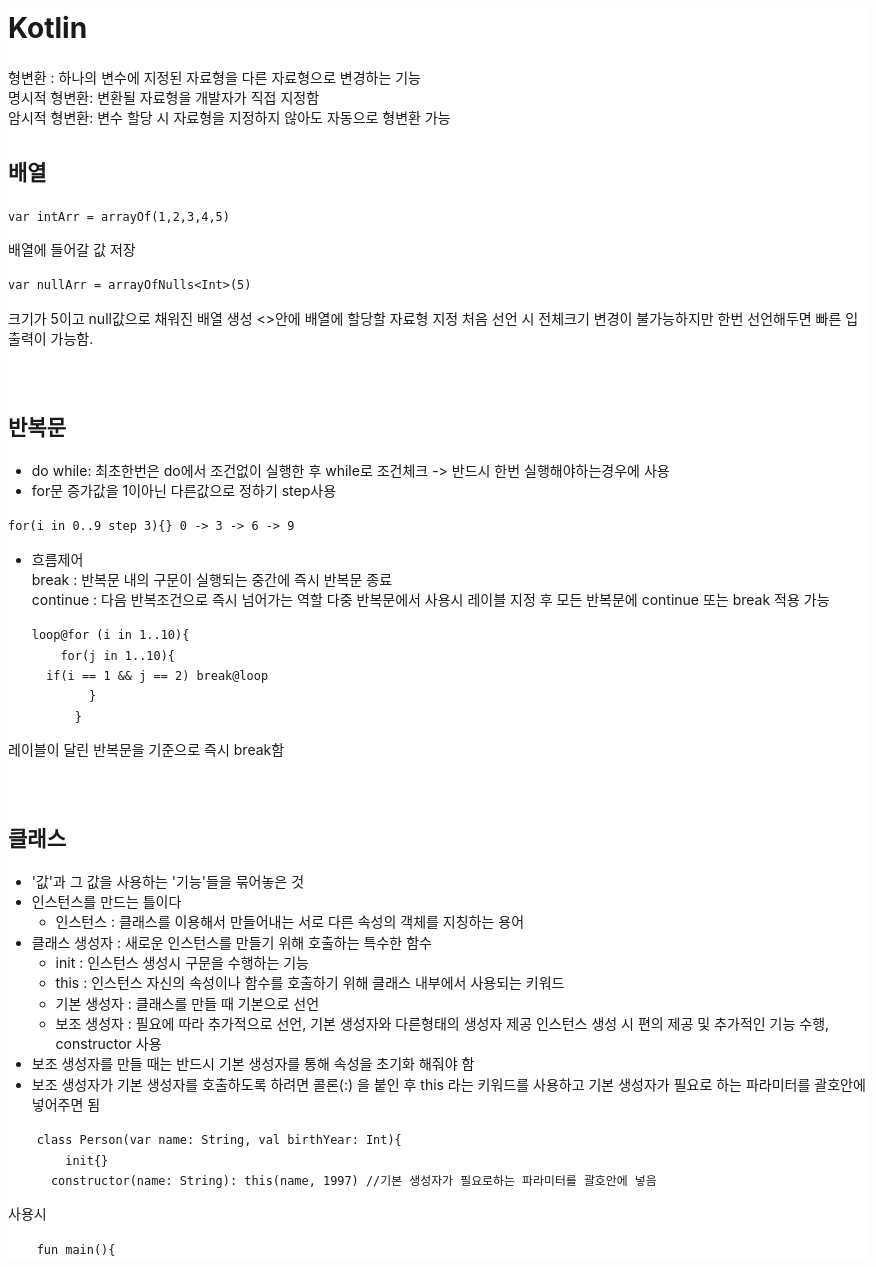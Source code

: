 # Kotlin</br>
형변환 : 하나의 변수에 지정된 자료형을 다른 자료형으로 변경하는 기능 <br/>
명시적 형변환: 변환될 자료형을 개발자가 직접 지정함<br/>
암시적 형변환: 변수 할당 시 자료형을 지정하지 않아도 자동으로 형변환 가능
<br/>
## 배열
```
var intArr = arrayOf(1,2,3,4,5)
```
배열에 들어갈 값 저장<br/>
```
var nullArr = arrayOfNulls<Int>(5)
``` 
크기가 5이고 null값으로 채워진 배열 생성
<>안에 배열에 할당할 자료형 지정
처음 선언 시 전체크기 변경이 불가능하지만 한번 선언해두면 빠른 입출력이 가능함.

<br/>

## 반복문
- do while: 최초한번은 do에서 조건없이 실행한 후 while로 조건체크
	-> 반드시 한번 실행해야하는경우에 사용
- for문
증가값을 1이아닌 다른값으로 정하기 step사용
```
for(i in 0..9 step 3){} 0 -> 3 -> 6 -> 9
```

- 흐름제어<br/>
  break : 반복문 내의 구문이 실행되는 중간에 즉시 반복문 종료<br/>
continue : 다음 반복조건으로 즉시 넘어가는 역할
다중 반복문에서 사용시 레이블 지정 후 모든 반복문에 continue 또는 break 적용 가능
  
  ```
  loop@for (i in 1..10){
	  for(j in 1..10){
    if(i == 1 && j == 2) break@loop
		  }
	    }
  ```
  
레이블이 달린 반복문을 기준으로 즉시 break함

<br/>

## 클래스<br/>
- '값'과 그 값을 사용하는 '기능'들을 묶어놓은 것<br/>
- 인스턴스를 만드는 틀이다<br/>
	- 인스턴스 : 클래스를 이용해서 만들어내는 서로 다른 속성의 객체를 지칭하는 용어<br/>
- 클래스 생성자 : 새로운 인스턴스를 만들기 위해 호출하는 특수한 함수<br/>
	- init : 인스턴스 생성시 구문을 수행하는 기능<br/>
	- this : 인스턴스 자신의 속성이나 함수를 호출하기 위해 클래스 내부에서 사용되는 키워드<br/>
	- 기본 생성자 : 클래스를 만들 때 기본으로 선언<br/>
	- 보조 생성자 : 필요에 따라 추가적으로 선언, 기본 생성자와 다른형태의 생성자 제공 인스턴스 생성 시 편의 제공 및 추가적인 기능 수행, constructor 사용<br/>
- 보조 생성자를 만들 때는 반드시 기본 생성자를 통해 속성을 초기화 해줘야 함<br/>
- 보조 생성자가 기본 생성자를 호출하도록 하려면 콜론(:) 을 붙인 후 this 라는 키워드를 사용하고 기본 생성자가 필요로 하는 파라미터를 괄호안에 넣어주면 됨<br/>
```
    class Person(var name: String, val birthYear: Int){
	    init{}
	  constructor(name: String): this(name, 1997) //기본 생성자가 필요로하는 파라미터를 괄호안에 넣음 
```
사용시
```
	fun main(){
```